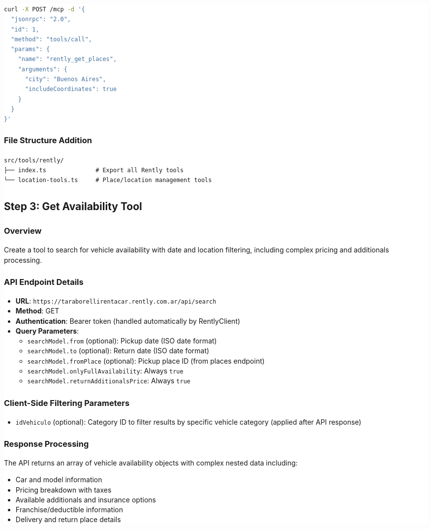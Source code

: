 ```bash
curl -X POST /mcp -d '{
  "jsonrpc": "2.0",
  "id": 1,
  "method": "tools/call",
  "params": {
    "name": "rently_get_places",
    "arguments": {
      "city": "Buenos Aires",
      "includeCoordinates": true
    }
  }
}'
```

### File Structure Addition
```
src/tools/rently/
├── index.ts              # Export all Rently tools
└── location-tools.ts     # Place/location management tools
```

## Step 3: Get Availability Tool

### Overview
Create a tool to search for vehicle availability with date and location filtering, including complex pricing and additionals processing.

### API Endpoint Details
- **URL**: `https://taraborellirentacar.rently.com.ar/api/search`
- **Method**: GET
- **Authentication**: Bearer token (handled automatically by RentlyClient)
- **Query Parameters**:
  - `searchModel.from` (optional): Pickup date (ISO date format)
  - `searchModel.to` (optional): Return date (ISO date format) 
  - `searchModel.fromPlace` (optional): Pickup place ID (from places endpoint)
  - `searchModel.onlyFullAvailability`: Always `true`
  - `searchModel.returnAdditionalsPrice`: Always `true`

### Client-Side Filtering Parameters
- `idVehiculo` (optional): Category ID to filter results by specific vehicle category (applied after API response)

### Response Processing
The API returns an array of vehicle availability objects with complex nested data including:
- Car and model information
- Pricing breakdown with taxes
- Available additionals and insurance options
- Franchise/deductible information
- Delivery and return place details
